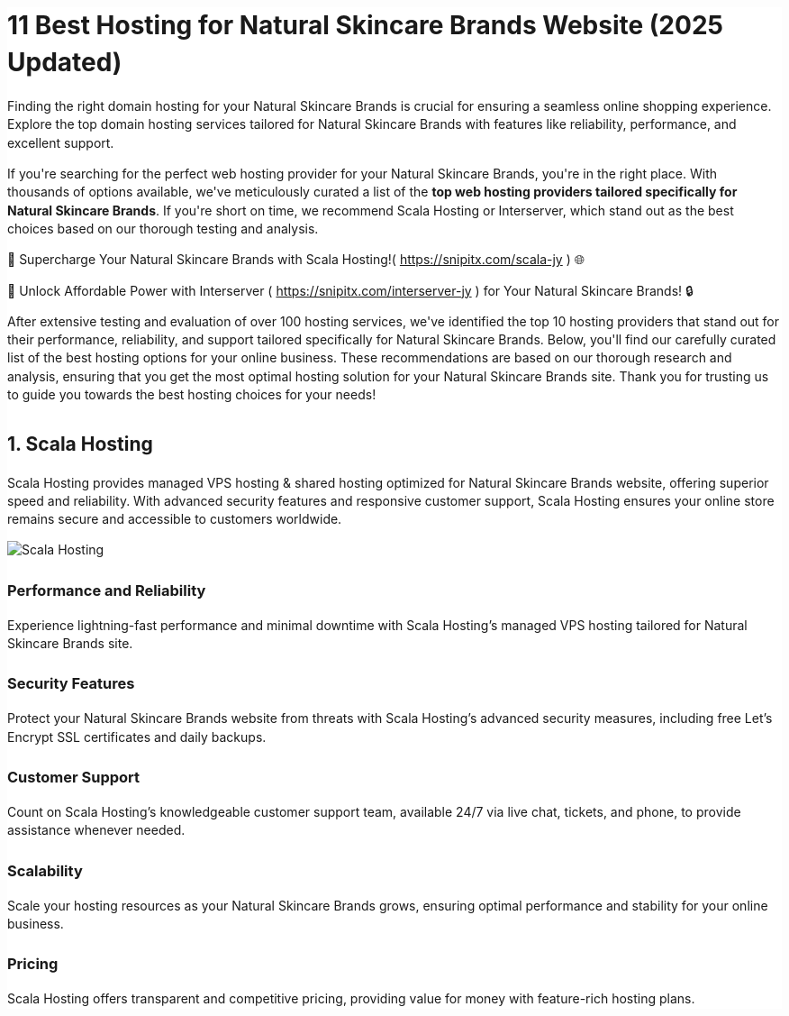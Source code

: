 # 11 Best Hosting for Natural Skincare Brands Website (2025 Updated)

Finding the right domain hosting for your Natural Skincare Brands is crucial for ensuring a seamless online shopping experience. Explore the top domain hosting services tailored for Natural Skincare Brands with features like reliability, performance, and excellent support.

If you're searching for the perfect web hosting provider for your Natural Skincare Brands, you're in the right place. With thousands of options available, we've meticulously curated a list of the **top web hosting providers tailored specifically for Natural Skincare Brands**. If you're short on time, we recommend Scala Hosting or Interserver, which stand out as the best choices based on our thorough testing and analysis.

🚀 Supercharge Your Natural Skincare Brands with Scala Hosting!( https://snipitx.com/scala-jy ) 🌐 

💸 Unlock Affordable Power with Interserver ( https://snipitx.com/interserver-jy ) for Your Natural Skincare Brands! 🔒

After extensive testing and evaluation of over 100 hosting services, we've identified the top 10 hosting providers that stand out for their performance, reliability, and support tailored specifically for Natural Skincare Brands. Below, you'll find our carefully curated list of the best hosting options for your online business. These recommendations are based on our thorough research and analysis, ensuring that you get the most optimal hosting solution for your Natural Skincare Brands site. Thank you for trusting us to guide you towards the best hosting choices for your needs!

## 1. Scala Hosting

Scala Hosting provides managed VPS hosting & shared hosting optimized for Natural Skincare Brands website, offering superior speed and reliability. With advanced security features and responsive customer support, Scala Hosting ensures your online store remains secure and accessible to customers worldwide.

![Scala Hosting](https://i.imgur.com/uJ5JIK3.png "Scala Web Hosting")

### Performance and Reliability
Experience lightning-fast performance and minimal downtime with Scala Hosting’s managed VPS hosting tailored for Natural Skincare Brands site.

### Security Features
Protect your Natural Skincare Brands website from threats with Scala Hosting’s advanced security measures, including free Let’s Encrypt SSL certificates and daily backups.

### Customer Support
Count on Scala Hosting’s knowledgeable customer support team, available 24/7 via live chat, tickets, and phone, to provide assistance whenever needed.

### Scalability
Scale your hosting resources as your Natural Skincare Brands grows, ensuring optimal performance and stability for your online business.

### Pricing
Scala Hosting offers transparent and competitive pricing, providing value for money with feature-rich hosting plans.
